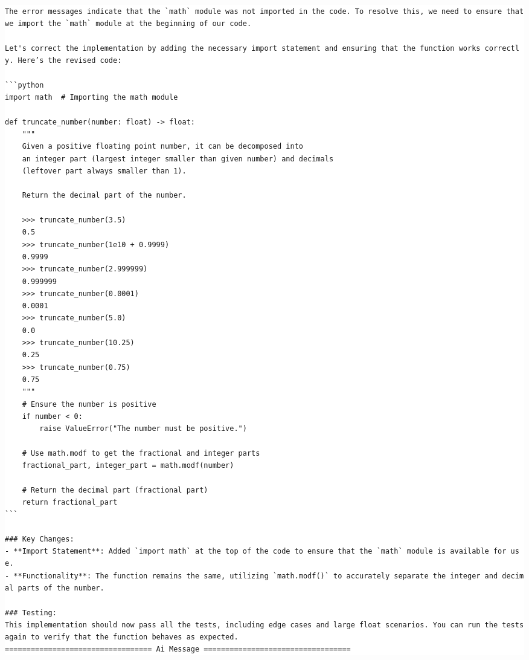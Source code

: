     The error messages indicate that the `math` module was not imported in the code. To resolve this, we need to ensure that we import the `math` module at the beginning of our code. 

    Let's correct the implementation by adding the necessary import statement and ensuring that the function works correctly. Here’s the revised code:

    ```python
    import math  # Importing the math module

    def truncate_number(number: float) -> float:
        """ 
        Given a positive floating point number, it can be decomposed into
        an integer part (largest integer smaller than given number) and decimals
        (leftover part always smaller than 1).

        Return the decimal part of the number.
        
        >>> truncate_number(3.5)
        0.5
        >>> truncate_number(1e10 + 0.9999)
        0.9999
        >>> truncate_number(2.999999)
        0.999999
        >>> truncate_number(0.0001)
        0.0001
        >>> truncate_number(5.0)
        0.0
        >>> truncate_number(10.25)
        0.25
        >>> truncate_number(0.75)
        0.75
        """
        # Ensure the number is positive
        if number < 0:
            raise ValueError("The number must be positive.")
        
        # Use math.modf to get the fractional and integer parts
        fractional_part, integer_part = math.modf(number)
        
        # Return the decimal part (fractional part)
        return fractional_part
    ```

    ### Key Changes:
    - **Import Statement**: Added `import math` at the top of the code to ensure that the `math` module is available for use.
    - **Functionality**: The function remains the same, utilizing `math.modf()` to accurately separate the integer and decimal parts of the number.

    ### Testing:
    This implementation should now pass all the tests, including edge cases and large float scenarios. You can run the tests again to verify that the function behaves as expected.
    ================================== Ai Message ==================================
